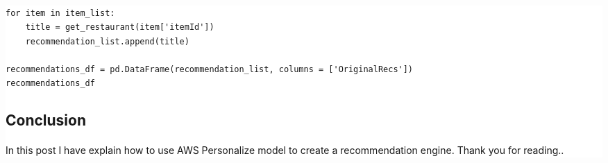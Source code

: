     for item in item_list:
        title = get_restaurant(item['itemId'])
        recommendation_list.append(title)
        
    recommendations_df = pd.DataFrame(recommendation_list, columns = ['OriginalRecs'])
    recommendations_df

## Conclusion

In this post I have explain how to use AWS Personalize model to create a recommendation engine. 
Thank you for reading..

